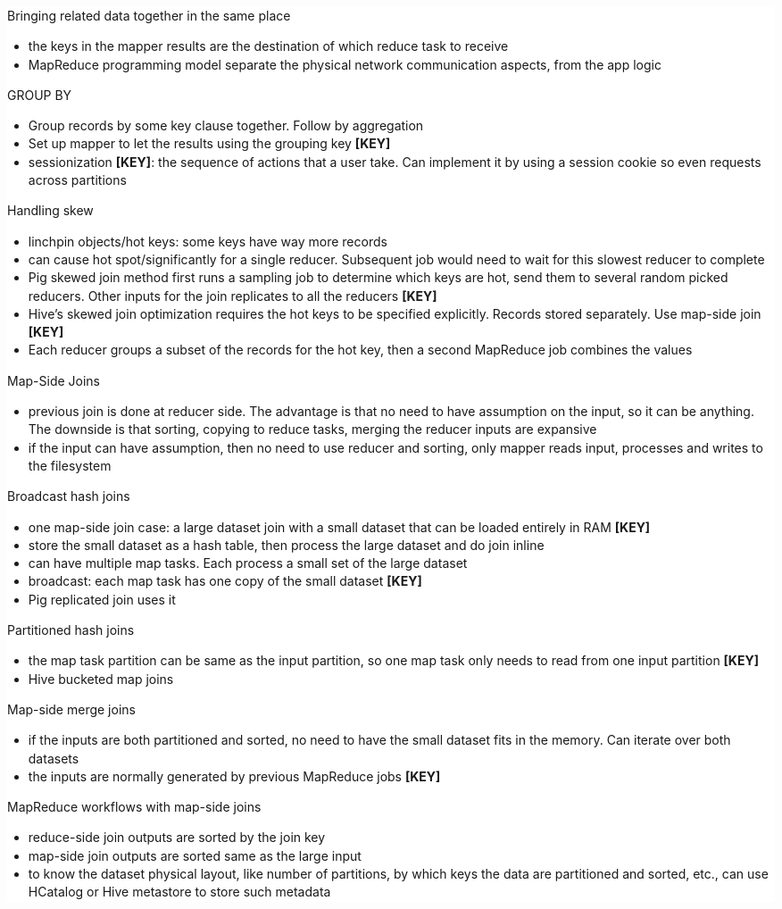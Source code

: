 Bringing related data together in the same place

- the keys in the mapper results are the destination of which reduce task to receive
- MapReduce programming model separate the physical network communication aspects, from the app logic

GROUP BY

- Group records by some key clause together. Follow by aggregation
- Set up mapper to let the results using the grouping key **[KEY]**
- sessionization **[KEY]**: the sequence of actions that a user take. Can implement it by using a session cookie so even requests across partitions

Handling skew

- linchpin objects/hot keys: some keys have way more records
- can cause hot spot/significantly for a single reducer. Subsequent job would need to wait for this slowest reducer to complete
- Pig skewed join method first runs a sampling job to determine which keys are hot, send them to several random picked reducers. Other inputs for the join replicates to all the reducers **[KEY]**
- Hive’s skewed join optimization requires the hot keys to be specified explicitly. Records stored separately. Use map-side join **[KEY]**
- Each reducer groups a subset of the records for the hot key, then a second MapReduce job combines the values

Map-Side Joins

- previous join is done at reducer side. The advantage is that no need to have assumption on the input, so it can be anything. The downside is that sorting, copying to reduce tasks, merging the reducer inputs are expansive
- if the input can have assumption, then no need to use reducer and sorting, only mapper reads input, processes and writes to the filesystem

Broadcast hash joins

- one map-side join case: a large dataset join with a small dataset that can be loaded entirely in RAM **[KEY]**
- store the small dataset as a hash table, then process the large dataset and do join inline
- can have multiple map tasks. Each process a small set of the large dataset
- broadcast: each map task has one copy of the small dataset **[KEY]**
- Pig replicated join uses it

Partitioned hash joins

- the map task partition can be same as the input partition, so one map task only needs to read from one input partition **[KEY]**
- Hive bucketed map joins

Map-side merge joins

- if the inputs are both partitioned and sorted, no need to have the small dataset fits in the memory. Can iterate over both datasets
- the inputs are normally generated by previous MapReduce jobs **[KEY]**

MapReduce workflows with map-side joins

- reduce-side join outputs are sorted by the join key
- map-side join outputs are sorted same as the large input
- to know the dataset physical layout, like number of partitions, by which keys the data are partitioned and sorted, etc., can use HCatalog or Hive metastore to store such metadata
